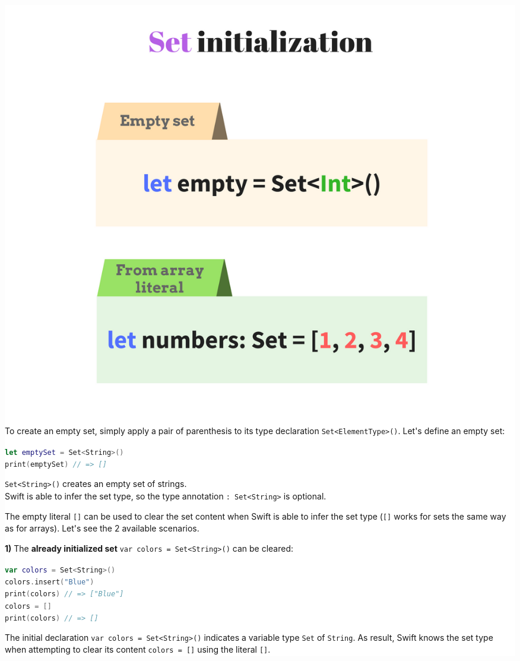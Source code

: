 ![Empty array and array literal in Swift](./images/2-2.png)

To create an empty set, simply apply a pair of parenthesis to its type declaration `Set<ElementType>()`. Let's define an empty set:

```swift
let emptySet = Set<String>()
print(emptySet) // => []
```
`Set<String>()` creates an empty set of strings.  
Swift is able to infer the set type, so the type annotation `: Set<String>` is optional.  

The empty literal `[]` can be used to clear the set content when Swift is able to infer the set type (`[]` works for sets the same way as for arrays). Let's see the 2 available scenarios.  

**1)** The **already initialized set** `var colors = Set<String>()` can be cleared:  

```swift
var colors = Set<String>()
colors.insert("Blue")
print(colors) // => ["Blue"]
colors = []
print(colors) // => []
```
The initial declaration `var colors = Set<String>()` indicates a variable type `Set` of `String`. As result, Swift knows the set type when attempting to clear its content `colors = []` using the literal `[]`.
